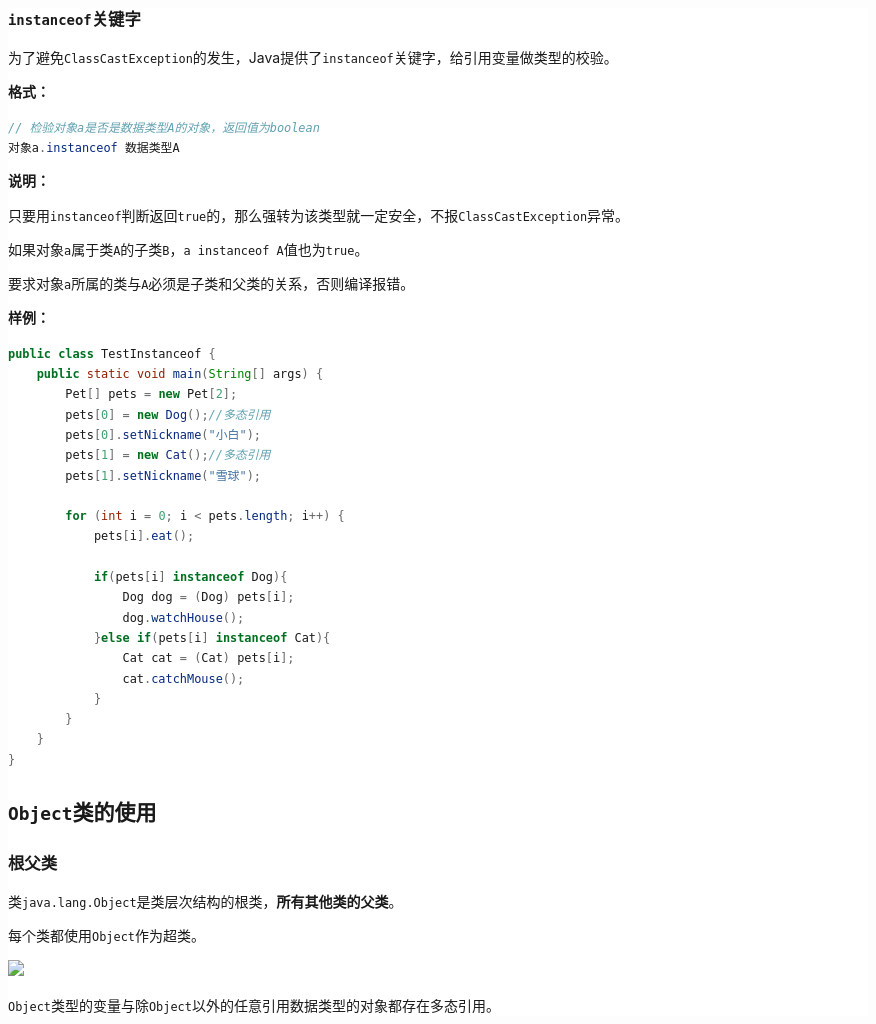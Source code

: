 ### `instanceof`关键字

为了避免`ClassCastException`的发生，Java提供了`instanceof`关键字，给引用变量做类型的校验。

**格式：**

```java
// 检验对象a是否是数据类型A的对象，返回值为boolean
对象a.instanceof 数据类型A
```

**说明：**

只要用`instanceof`判断返回`true`的，那么强转为该类型就一定安全，不报`ClassCastException`异常。

如果对象`a`属于类`A`的子类`B`，`a instanceof A`值也为`true`。

要求对象`a`所属的类与`A`必须是子类和父类的关系，否则编译报错。

**样例：**

```java
public class TestInstanceof {
    public static void main(String[] args) {
        Pet[] pets = new Pet[2];
        pets[0] = new Dog();//多态引用
        pets[0].setNickname("小白");
        pets[1] = new Cat();//多态引用
        pets[1].setNickname("雪球");

        for (int i = 0; i < pets.length; i++) {
            pets[i].eat();

            if(pets[i] instanceof Dog){
                Dog dog = (Dog) pets[i];
                dog.watchHouse();
            }else if(pets[i] instanceof Cat){
                Cat cat = (Cat) pets[i];
                cat.catchMouse();
            }
        }
    }
}
```

## `Object`类的使用

### 根父类

类`java.lang.Object`是类层次结构的根类，**所有其他类的父类**。

每个类都使用`Object`作为超类。

![](https://cdn.nlark.com/yuque/0/2024/png/2447732/1733400944292-1be4c9c1-1e4f-433c-8454-a9dfb217ac1a.png)

`Object`类型的变量与除`Object`以外的任意引用数据类型的对象都存在多态引用。
